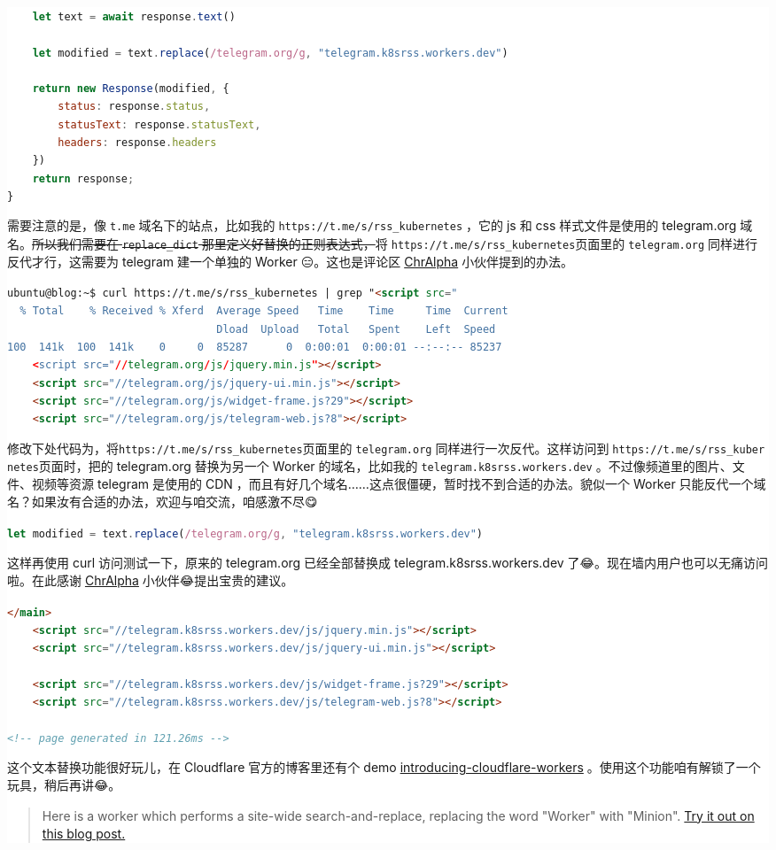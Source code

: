 ```javascript
    let text = await response.text()

    let modified = text.replace(/telegram.org/g, "telegram.k8srss.workers.dev")

    return new Response(modified, {
        status: response.status,
        statusText: response.statusText,
        headers: response.headers
    })
    return response;
}
```

需要注意的是，像 `t.me` 域名下的站点，比如我的 `https://t.me/s/rss_kubernetes` ，它的 js 和 css 样式文件是使用的 telegram.org 域名。~~所以我们需要在 `replace_dict` 那里定义好替换的正则表达式，~~将  `https://t.me/s/rss_kubernetes`页面里的  `telegram.org` 同样进行反代才行，这需要为 telegram 建一个单独的 Worker 😑。这也是评论区  [ChrAlpha](https://ichr.me/) 小伙伴提到的办法。

```html
ubuntu@blog:~$ curl https://t.me/s/rss_kubernetes | grep "<script src="
  % Total    % Received % Xferd  Average Speed   Time    Time     Time  Current
                                 Dload  Upload   Total   Spent    Left  Speed
100  141k  100  141k    0     0  85287      0  0:00:01  0:00:01 --:--:-- 85237
    <script src="//telegram.org/js/jquery.min.js"></script>
    <script src="//telegram.org/js/jquery-ui.min.js"></script>
    <script src="//telegram.org/js/widget-frame.js?29"></script>
    <script src="//telegram.org/js/telegram-web.js?8"></script>
```

修改下处代码为，将`https://t.me/s/rss_kubernetes`页面里的  `telegram.org` 同样进行一次反代。这样访问到 `https://t.me/s/rss_kubernetes`页面时，把的 telegram.org 替换为另一个 Worker 的域名，比如我的 `telegram.k8srss.workers.dev`  。不过像频道里的图片、文件、视频等资源 telegram 是使用的 CDN ，而且有好几个域名……这点很僵硬，暂时找不到合适的办法。貌似一个 Worker 只能反代一个域名？如果汝有合适的办法，欢迎与咱交流，咱感激不尽😋

```javascript
let modified = text.replace(/telegram.org/g, "telegram.k8srss.workers.dev")
```

这样再使用 curl 访问测试一下，原来的 telegram.org 已经全部替换成 telegram.k8srss.workers.dev 了😂。现在墙内用户也可以无痛访问啦。在此感谢  [ChrAlpha](https://ichr.me/)  小伙伴😂提出宝贵的建议。

```html
</main>
    <script src="//telegram.k8srss.workers.dev/js/jquery.min.js"></script>
    <script src="//telegram.k8srss.workers.dev/js/jquery-ui.min.js"></script>

    <script src="//telegram.k8srss.workers.dev/js/widget-frame.js?29"></script>
    <script src="//telegram.k8srss.workers.dev/js/telegram-web.js?8"></script>
  
<!-- page generated in 121.26ms -->
```

这个文本替换功能很好玩儿，在 Cloudflare 官方的博客里还有个 demo [introducing-cloudflare-workers](https://cloudflareworkers.com/#c62c6c0002cb236166b794c440870cca:https://blog.cloudflare.com/introducing-cloudflare-workers) 。使用这个功能咱有解锁了一个玩具，稍后再讲😂。

> Here is a worker which performs a site-wide search-and-replace, replacing the word "Worker" with "Minion". [Try it out on this blog post.](https://cloudflareworkers.com/#c62c6c0002cb236166b794c440870cca:https://blog.cloudflare.com/introducing-cloudflare-workers)
